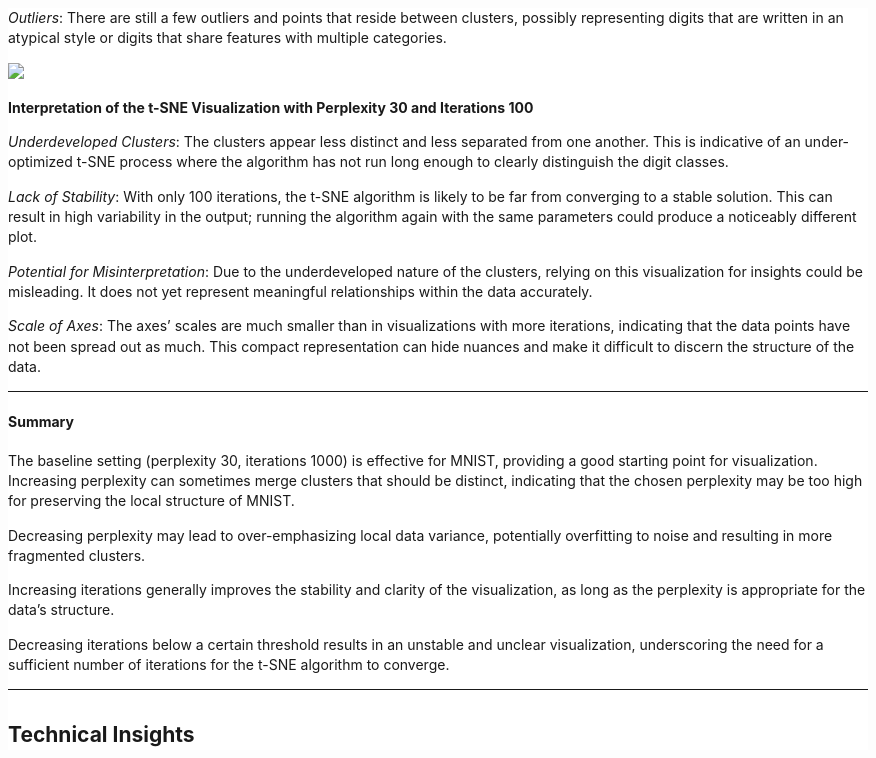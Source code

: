 *Outliers*: There are still a few outliers and points that reside
between clusters, possibly representing digits that are written in an
atypical style or digits that share features with multiple categories.

![](../results/Dimension_reduction_files/all%20graphs5-1.png)

**Interpretation of the t-SNE Visualization with Perplexity 30 and
Iterations 100**

*Underdeveloped Clusters*: The clusters appear less distinct and less
separated from one another. This is indicative of an under-optimized
t-SNE process where the algorithm has not run long enough to clearly
distinguish the digit classes.

*Lack of Stability*: With only 100 iterations, the t-SNE algorithm is
likely to be far from converging to a stable solution. This can result
in high variability in the output; running the algorithm again with the
same parameters could produce a noticeably different plot.

*Potential for Misinterpretation*: Due to the underdeveloped nature of
the clusters, relying on this visualization for insights could be
misleading. It does not yet represent meaningful relationships within
the data accurately.

*Scale of Axes*: The axes’ scales are much smaller than in
visualizations with more iterations, indicating that the data points
have not been spread out as much. This compact representation can hide
nuances and make it difficult to discern the structure of the data.

------------------------------------------------------------------------

#### Summary

The baseline setting (perplexity 30, iterations 1000) is effective for
MNIST, providing a good starting point for visualization. Increasing
perplexity can sometimes merge clusters that should be distinct,
indicating that the chosen perplexity may be too high for preserving the
local structure of MNIST.

Decreasing perplexity may lead to over-emphasizing local data variance,
potentially overfitting to noise and resulting in more fragmented
clusters.

Increasing iterations generally improves the stability and clarity of
the visualization, as long as the perplexity is appropriate for the
data’s structure.

Decreasing iterations below a certain threshold results in an unstable
and unclear visualization, underscoring the need for a sufficient number
of iterations for the t-SNE algorithm to converge.

------------------------------------------------------------------------

## Technical Insights
